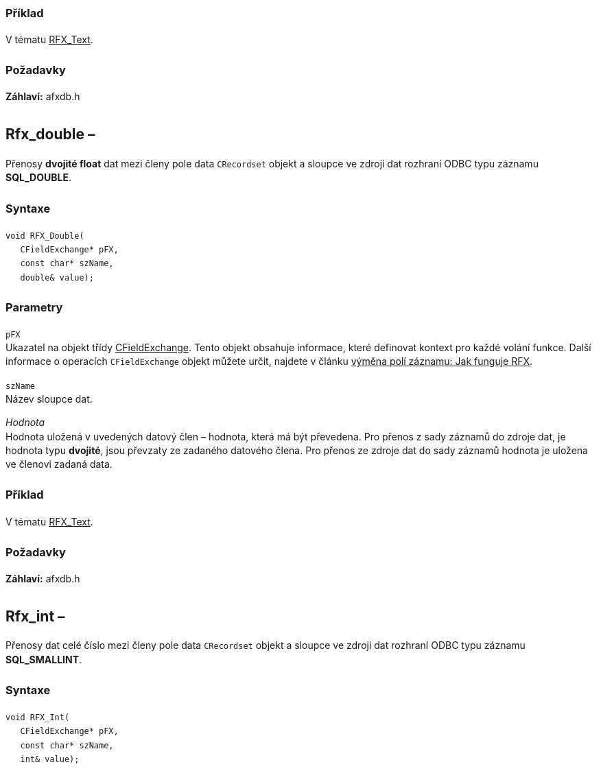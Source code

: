 ### <a name="example"></a>Příklad  
 V tématu [RFX_Text](#rfx_text).  
  
### <a name="requirements"></a>Požadavky  
 **Záhlaví:** afxdb.h  

## <a name="rfx_double"></a>Rfx_double –
Přenosy **dvojité float** dat mezi členy pole data `CRecordset` objekt a sloupce ve zdroji dat rozhraní ODBC typu záznamu **SQL_DOUBLE**.  
  
### <a name="syntax"></a>Syntaxe  
  
```
void RFX_Double(  
   CFieldExchange* pFX,  
   const char* szName,  
   double& value);  
```  
  
### <a name="parameters"></a>Parametry  
 `pFX`  
 Ukazatel na objekt třídy [CFieldExchange](cfieldexchange-class.md). Tento objekt obsahuje informace, které definovat kontext pro každé volání funkce. Další informace o operacích `CFieldExchange` objekt můžete určit, najdete v článku [výměna polí záznamu: Jak funguje RFX](../../data/odbc/record-field-exchange-how-rfx-works.md).  
  
 `szName`  
 Název sloupce dat.  
  
 *Hodnota*  
 Hodnota uložená v uvedených datový člen – hodnota, která má být převedena. Pro přenos z sady záznamů do zdroje dat, je hodnota typu **dvojité**, jsou převzaty ze zadaného datového člena. Pro přenos ze zdroje dat do sady záznamů hodnota je uložena ve členovi zadaná data.  
  
### <a name="example"></a>Příklad  
 V tématu [RFX_Text](#rfx_text).  
  
### <a name="requirements"></a>Požadavky  
 **Záhlaví:** afxdb.h  

## <a name="rfx_int"></a>Rfx_int –
Přenosy dat celé číslo mezi členy pole data `CRecordset` objekt a sloupce ve zdroji dat rozhraní ODBC typu záznamu **SQL_SMALLINT**.  
  
### <a name="syntax"></a>Syntaxe  
  
```
void RFX_Int(  
   CFieldExchange* pFX,  
   const char* szName,  
   int& value);  
```  
  